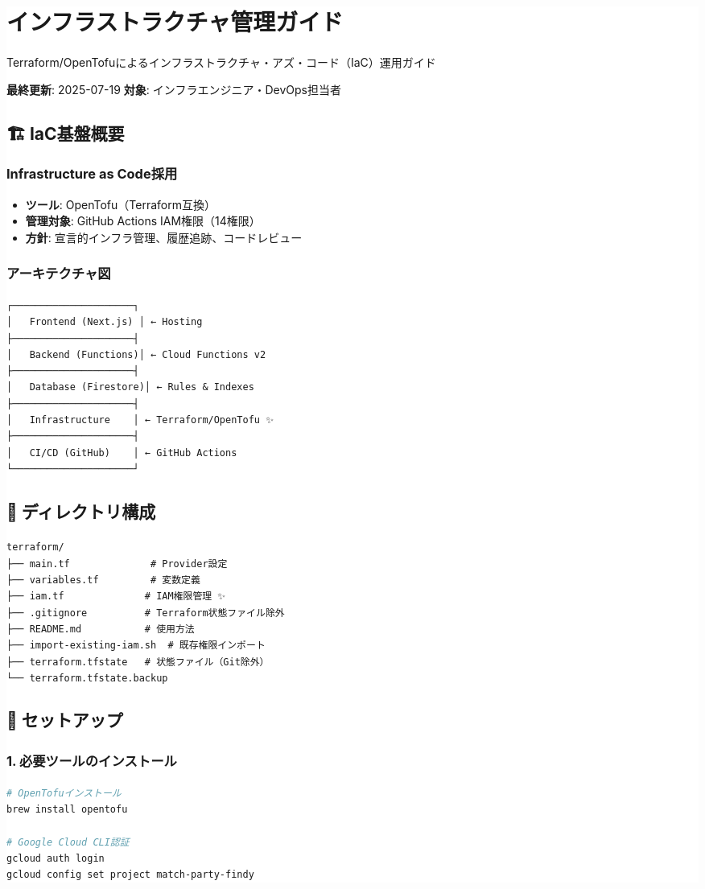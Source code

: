 # インフラストラクチャ管理ガイド

Terraform/OpenTofuによるインフラストラクチャ・アズ・コード（IaC）運用ガイド

**最終更新**: 2025-07-19
**対象**: インフラエンジニア・DevOps担当者

## 🏗️ IaC基盤概要

### Infrastructure as Code採用
- **ツール**: OpenTofu（Terraform互換）
- **管理対象**: GitHub Actions IAM権限（14権限）
- **方針**: 宣言的インフラ管理、履歴追跡、コードレビュー

### アーキテクチャ図
```
┌─────────────────────┐
│   Frontend (Next.js) │ ← Hosting
├─────────────────────┤  
│   Backend (Functions)│ ← Cloud Functions v2
├─────────────────────┤
│   Database (Firestore)│ ← Rules & Indexes
├─────────────────────┤
│   Infrastructure    │ ← Terraform/OpenTofu ✨
├─────────────────────┤
│   CI/CD (GitHub)    │ ← GitHub Actions
└─────────────────────┘
```

## 📁 ディレクトリ構成

```
terraform/
├── main.tf              # Provider設定
├── variables.tf         # 変数定義
├── iam.tf              # IAM権限管理 ✨
├── .gitignore          # Terraform状態ファイル除外
├── README.md           # 使用方法
├── import-existing-iam.sh  # 既存権限インポート
├── terraform.tfstate   # 状態ファイル（Git除外）
└── terraform.tfstate.backup
```

## 🔧 セットアップ

### 1. 必要ツールのインストール
```bash
# OpenTofuインストール
brew install opentofu

# Google Cloud CLI認証
gcloud auth login
gcloud config set project match-party-findy
```
